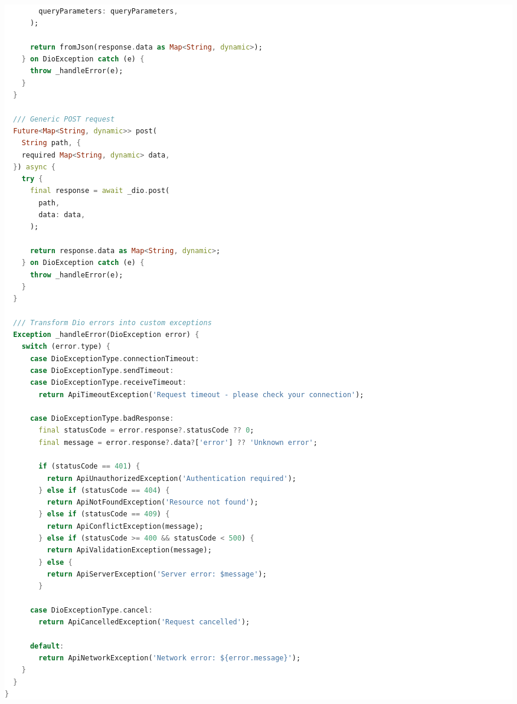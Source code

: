 ```dart
        queryParameters: queryParameters,
      );

      return fromJson(response.data as Map<String, dynamic>);
    } on DioException catch (e) {
      throw _handleError(e);
    }
  }

  /// Generic POST request
  Future<Map<String, dynamic>> post(
    String path, {
    required Map<String, dynamic> data,
  }) async {
    try {
      final response = await _dio.post(
        path,
        data: data,
      );

      return response.data as Map<String, dynamic>;
    } on DioException catch (e) {
      throw _handleError(e);
    }
  }

  /// Transform Dio errors into custom exceptions
  Exception _handleError(DioException error) {
    switch (error.type) {
      case DioExceptionType.connectionTimeout:
      case DioExceptionType.sendTimeout:
      case DioExceptionType.receiveTimeout:
        return ApiTimeoutException('Request timeout - please check your connection');

      case DioExceptionType.badResponse:
        final statusCode = error.response?.statusCode ?? 0;
        final message = error.response?.data?['error'] ?? 'Unknown error';

        if (statusCode == 401) {
          return ApiUnauthorizedException('Authentication required');
        } else if (statusCode == 404) {
          return ApiNotFoundException('Resource not found');
        } else if (statusCode == 409) {
          return ApiConflictException(message);
        } else if (statusCode >= 400 && statusCode < 500) {
          return ApiValidationException(message);
        } else {
          return ApiServerException('Server error: $message');
        }

      case DioExceptionType.cancel:
        return ApiCancelledException('Request cancelled');

      default:
        return ApiNetworkException('Network error: ${error.message}');
    }
  }
}
```

